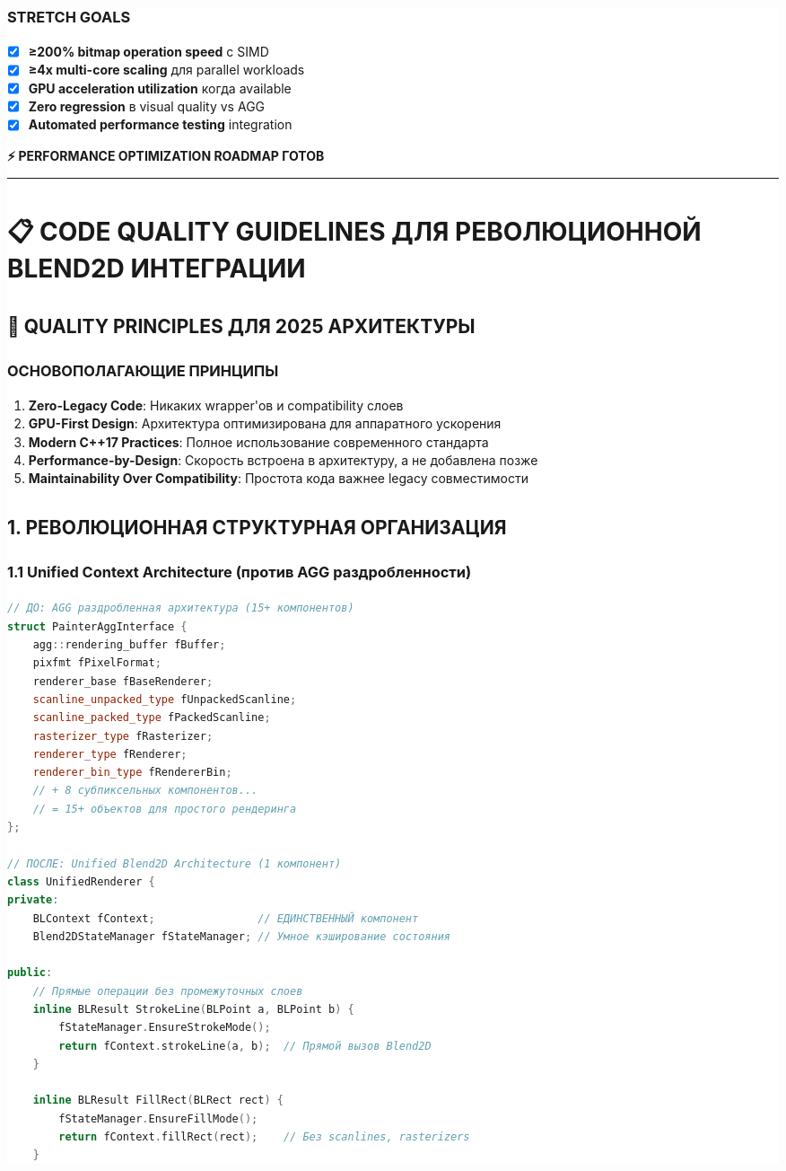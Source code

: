 ### STRETCH GOALS
- [x] **≥200% bitmap operation speed** с SIMD
- [x] **≥4x multi-core scaling** для parallel workloads
- [x] **GPU acceleration utilization** когда available
- [x] **Zero regression** в visual quality vs AGG
- [x] **Automated performance testing** integration

**⚡ PERFORMANCE OPTIMIZATION ROADMAP ГОТОВ**

---

# 📋 CODE QUALITY GUIDELINES ДЛЯ РЕВОЛЮЦИОННОЙ BLEND2D ИНТЕГРАЦИИ

## 🎯 QUALITY PRINCIPLES ДЛЯ 2025 АРХИТЕКТУРЫ

### **ОСНОВОПОЛАГАЮЩИЕ ПРИНЦИПЫ**
1. **Zero-Legacy Code**: Никаких wrapper'ов и compatibility слоев
2. **GPU-First Design**: Архитектура оптимизирована для аппаратного ускорения
3. **Modern C++17 Practices**: Полное использование современного стандарта
4. **Performance-by-Design**: Скорость встроена в архитектуру, а не добавлена позже
5. **Maintainability Over Compatibility**: Простота кода важнее legacy совместимости

## 1. РЕВОЛЮЦИОННАЯ СТРУКТУРНАЯ ОРГАНИЗАЦИЯ

### 1.1 Unified Context Architecture (против AGG раздробленности)

```cpp
// ДО: AGG раздробленная архитектура (15+ компонентов)
struct PainterAggInterface {
    agg::rendering_buffer fBuffer;
    pixfmt fPixelFormat;
    renderer_base fBaseRenderer;
    scanline_unpacked_type fUnpackedScanline;
    scanline_packed_type fPackedScanline;
    rasterizer_type fRasterizer;
    renderer_type fRenderer;
    renderer_bin_type fRendererBin;
    // + 8 субпиксельных компонентов...
    // = 15+ объектов для простого рендеринга
};

// ПОСЛЕ: Unified Blend2D Architecture (1 компонент)
class UnifiedRenderer {
private:
    BLContext fContext;                // ЕДИНСТВЕННЫЙ компонент
    Blend2DStateManager fStateManager; // Умное кэширование состояния

public:
    // Прямые операции без промежуточных слоев
    inline BLResult StrokeLine(BLPoint a, BLPoint b) {
        fStateManager.EnsureStrokeMode();
        return fContext.strokeLine(a, b);  // Прямой вызов Blend2D
    }

    inline BLResult FillRect(BLRect rect) {
        fStateManager.EnsureFillMode();
        return fContext.fillRect(rect);    // Без scanlines, rasterizers
    }

```